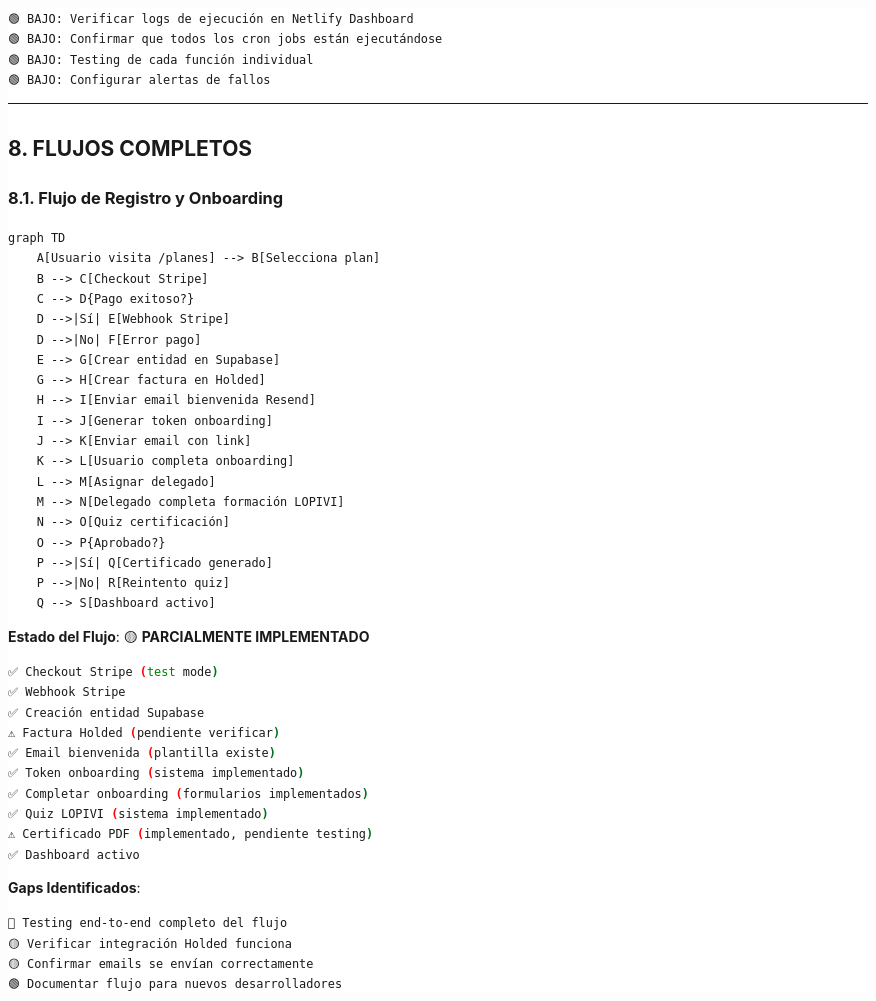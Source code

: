 ```bash
🟢 BAJO: Verificar logs de ejecución en Netlify Dashboard
🟢 BAJO: Confirmar que todos los cron jobs están ejecutándose
🟢 BAJO: Testing de cada función individual
🟢 BAJO: Configurar alertas de fallos
```

---

## 8. FLUJOS COMPLETOS

### 8.1. Flujo de Registro y Onboarding

```mermaid
graph TD
    A[Usuario visita /planes] --> B[Selecciona plan]
    B --> C[Checkout Stripe]
    C --> D{Pago exitoso?}
    D -->|Sí| E[Webhook Stripe]
    D -->|No| F[Error pago]
    E --> G[Crear entidad en Supabase]
    G --> H[Crear factura en Holded]
    H --> I[Enviar email bienvenida Resend]
    I --> J[Generar token onboarding]
    J --> K[Enviar email con link]
    K --> L[Usuario completa onboarding]
    L --> M[Asignar delegado]
    M --> N[Delegado completa formación LOPIVI]
    N --> O[Quiz certificación]
    O --> P{Aprobado?}
    P -->|Sí| Q[Certificado generado]
    P -->|No| R[Reintento quiz]
    Q --> S[Dashboard activo]
```

**Estado del Flujo**: 🟡 **PARCIALMENTE IMPLEMENTADO**

```bash
✅ Checkout Stripe (test mode)
✅ Webhook Stripe
✅ Creación entidad Supabase
⚠️ Factura Holded (pendiente verificar)
✅ Email bienvenida (plantilla existe)
✅ Token onboarding (sistema implementado)
✅ Completar onboarding (formularios implementados)
✅ Quiz LOPIVI (sistema implementado)
⚠️ Certificado PDF (implementado, pendiente testing)
✅ Dashboard activo
```

**Gaps Identificados**:
```bash
🔴 Testing end-to-end completo del flujo
🟡 Verificar integración Holded funciona
🟡 Confirmar emails se envían correctamente
🟢 Documentar flujo para nuevos desarrolladores
```
